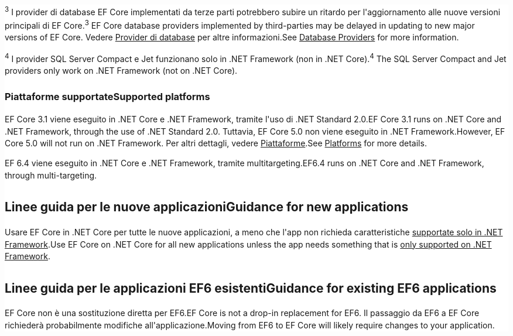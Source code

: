 <span data-ttu-id="62fa4-346"><sup>3</sup> I provider di database EF Core implementati da terze parti potrebbero subire un ritardo per l'aggiornamento alle nuove versioni principali di EF Core.</span><span class="sxs-lookup"><span data-stu-id="62fa4-346"><sup>3</sup> EF Core database providers implemented by third-parties may be delayed in updating to new major versions of EF Core.</span></span> <span data-ttu-id="62fa4-347">Vedere [Provider di database](xref:core/providers/index) per altre informazioni.</span><span class="sxs-lookup"><span data-stu-id="62fa4-347">See [Database Providers](xref:core/providers/index) for more information.</span></span>

<span data-ttu-id="62fa4-348"><sup>4</sup> I provider SQL Server Compact e Jet funzionano solo in .NET Framework (non in .NET Core).</span><span class="sxs-lookup"><span data-stu-id="62fa4-348"><sup>4</sup> The SQL Server Compact and Jet providers only work on .NET Framework (not on .NET Core).</span></span>

### <a name="supported-platforms"></a><span data-ttu-id="62fa4-349">Piattaforme supportate</span><span class="sxs-lookup"><span data-stu-id="62fa4-349">Supported platforms</span></span>

<span data-ttu-id="62fa4-350">EF Core 3.1 viene eseguito in .NET Core e .NET Framework, tramite l'uso di .NET Standard 2.0.</span><span class="sxs-lookup"><span data-stu-id="62fa4-350">EF Core 3.1 runs on .NET Core and .NET Framework, through the use of .NET Standard 2.0.</span></span> <span data-ttu-id="62fa4-351">Tuttavia, EF Core 5.0 non viene eseguito in .NET Framework.</span><span class="sxs-lookup"><span data-stu-id="62fa4-351">However, EF Core 5.0 will not run on .NET Framework.</span></span> <span data-ttu-id="62fa4-352">Per altri dettagli, vedere [Piattaforme](xref:core/miscellaneous/platforms).</span><span class="sxs-lookup"><span data-stu-id="62fa4-352">See [Platforms](xref:core/miscellaneous/platforms) for more details.</span></span>

<span data-ttu-id="62fa4-353">EF 6.4 viene eseguito in .NET Core e .NET Framework, tramite multitargeting.</span><span class="sxs-lookup"><span data-stu-id="62fa4-353">EF6.4 runs on .NET Core and .NET Framework, through multi-targeting.</span></span>

## <a name="guidance-for-new-applications"></a><span data-ttu-id="62fa4-354">Linee guida per le nuove applicazioni</span><span class="sxs-lookup"><span data-stu-id="62fa4-354">Guidance for new applications</span></span>

<span data-ttu-id="62fa4-355">Usare EF Core in .NET Core per tutte le nuove applicazioni, a meno che l'app non richieda caratteristiche [supportate solo in .NET Framework](/dotnet/standard/choosing-core-framework-server).</span><span class="sxs-lookup"><span data-stu-id="62fa4-355">Use EF Core on .NET Core for all new applications unless the app needs something that is [only supported on .NET Framework](/dotnet/standard/choosing-core-framework-server).</span></span>

## <a name="guidance-for-existing-ef6-applications"></a><span data-ttu-id="62fa4-356">Linee guida per le applicazioni EF6 esistenti</span><span class="sxs-lookup"><span data-stu-id="62fa4-356">Guidance for existing EF6 applications</span></span>

<span data-ttu-id="62fa4-357">EF Core non è una sostituzione diretta per EF6.</span><span class="sxs-lookup"><span data-stu-id="62fa4-357">EF Core is not a drop-in replacement for EF6.</span></span> <span data-ttu-id="62fa4-358">Il passaggio da EF6 a EF Core richiederà probabilmente modifiche all'applicazione.</span><span class="sxs-lookup"><span data-stu-id="62fa4-358">Moving from EF6 to EF Core will likely require changes to your application.</span></span>
